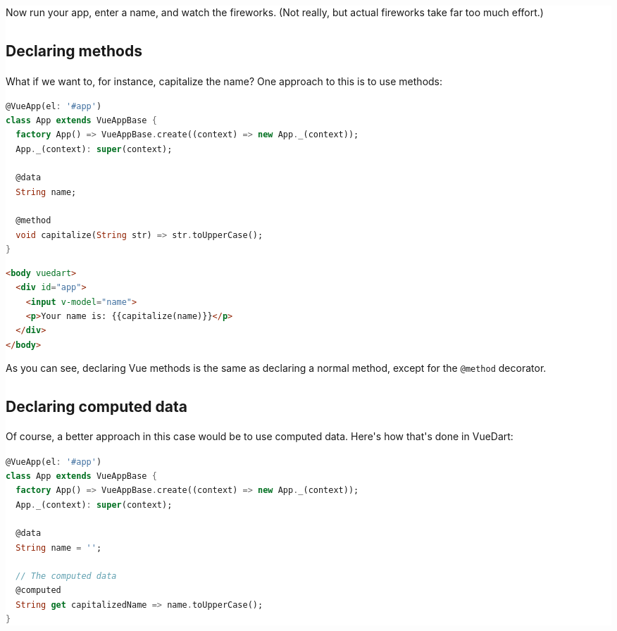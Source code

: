 Now run your app, enter a name, and watch the fireworks. (Not really, but actual fireworks
take far too much effort.)

<div id="methods"></div>

## Declaring methods

What if we want to, for instance, capitalize the name? One approach to this is to
use methods:

```dart
@VueApp(el: '#app')
class App extends VueAppBase {
  factory App() => VueAppBase.create((context) => new App._(context));
  App._(context): super(context);

  @data
  String name;

  @method
  void capitalize(String str) => str.toUpperCase();
}
```

```html
<body vuedart>
  <div id="app">
    <input v-model="name">
    <p>Your name is: {{capitalize(name)}}</p>
  </div>
</body>
```

As you can see, declaring Vue methods is the same as declaring a normal method, except
for the `@method` decorator.


<div id="computed"></div>

## Declaring computed data

Of course, a better approach in this case would be to use computed data. Here's how
that's done in VueDart:

```dart
@VueApp(el: '#app')
class App extends VueAppBase {
  factory App() => VueAppBase.create((context) => new App._(context));
  App._(context): super(context);

  @data
  String name = '';

  // The computed data
  @computed
  String get capitalizedName => name.toUpperCase();
}
```
